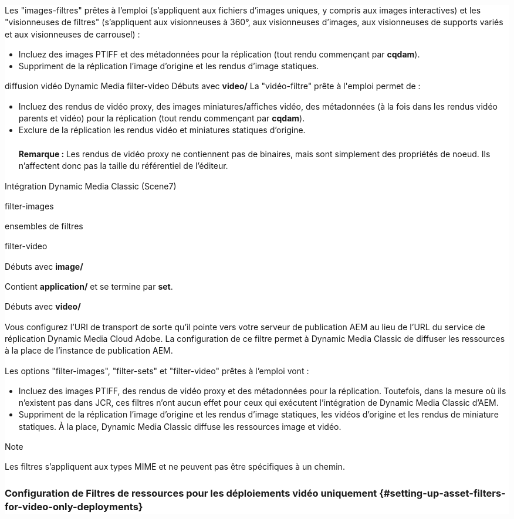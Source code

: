    <td>Les "images-filtres" prêtes à l’emploi (s’appliquent aux fichiers d’images uniques, y compris aux images interactives) et les "visionneuses de filtres" (s’appliquent aux visionneuses à 360°, aux visionneuses d’images, aux visionneuses de supports variés et aux visionneuses de carrousel) : 
    <ul> 
     <li>Incluez des images PTIFF et des métadonnées pour la réplication (tout rendu commençant par <strong>cqdam</strong>).</li> 
     <li>Suppriment de la réplication l’image d’origine et les rendus d’image statiques.</li> 
    </ul> </td> 
  </tr> 
  <tr> 
   <td>diffusion vidéo Dynamic Media</td> 
   <td>filter-video</td> 
   <td>Débuts avec <strong>video/</strong></td> 
   <td>La "vidéo-filtre" prête à l'emploi permet de : 
    <ul> 
     <li>Incluez des rendus de vidéo proxy, des images miniatures/affiches vidéo, des métadonnées (à la fois dans les rendus vidéo parents et vidéo) pour la réplication (tout rendu commençant par <strong>cqdam</strong>).</li> 
     <li>Exclure de la réplication les rendus vidéo et miniatures statiques d’origine.<br /> <br /> <strong>Remarque : </strong> Les rendus de vidéo proxy ne contiennent pas de binaires, mais sont simplement des propriétés de noeud. Ils n’affectent donc pas la taille du référentiel de l’éditeur.</li> 
    </ul> </td> 
  </tr> 
  <tr> 
   <td>Intégration Dynamic Media Classic (Scene7)</td> 
   <td><p>filter-images</p> <p>ensembles de filtres</p> <p>filter-video</p> </td> 
   <td><p>Débuts avec <strong>image/</strong></p> <p>Contient <strong>application/</strong> et se termine par <strong>set</strong>.</p> <p>Débuts avec <strong>video/</strong></p> </td> 
   <td><p>Vous configurez l’URI de transport de sorte qu’il pointe vers votre serveur de publication AEM au lieu de l’URL du service de réplication Dynamic Media Cloud Adobe. La configuration de ce filtre permet à Dynamic Media Classic de diffuser les ressources à la place de l’instance de publication AEM.</p> <p>Les options "filter-images", "filter-sets" et "filter-video" prêtes à l’emploi vont :</p> 
    <ul> 
     <li>Incluez des images PTIFF, des rendus de vidéo proxy et des métadonnées pour la réplication. Toutefois, dans la mesure où ils n’existent pas dans JCR, ces filtres n’ont aucun effet pour ceux qui exécutent l’intégration de Dynamic Media Classic d’AEM.</li> 
     <li>Suppriment de la réplication l’image d’origine et les rendus d’image statiques, les vidéos d’origine et les rendus de miniature statiques. À la place, Dynamic Media Classic diffuse les ressources image et vidéo.</li> 
    </ul> </td> 
  </tr> 
 </tbody> 
</table>

>[!NOTE]
Les filtres s’appliquent aux types MIME et ne peuvent pas être spécifiques à un chemin.

### Configuration de Filtres de ressources pour les déploiements vidéo uniquement {#setting-up-asset-filters-for-video-only-deployments}
